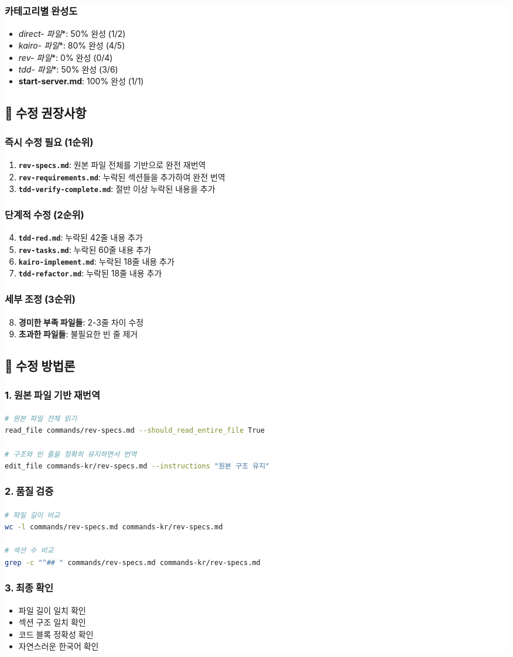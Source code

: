 ### 카테고리별 완성도
- **direct-* 파일**: 50% 완성 (1/2)
- **kairo-* 파일**: 80% 완성 (4/5)
- **rev-* 파일**: 0% 완성 (0/4)
- **tdd-* 파일**: 50% 완성 (3/6)
- **start-server.md**: 100% 완성 (1/1)

## 🔧 수정 권장사항

### 즉시 수정 필요 (1순위)
1. **`rev-specs.md`**: 원본 파일 전체를 기반으로 완전 재번역
2. **`rev-requirements.md`**: 누락된 섹션들을 추가하여 완전 번역
3. **`tdd-verify-complete.md`**: 절반 이상 누락된 내용을 추가

### 단계적 수정 (2순위)
4. **`tdd-red.md`**: 누락된 42줄 내용 추가
5. **`rev-tasks.md`**: 누락된 60줄 내용 추가
6. **`kairo-implement.md`**: 누락된 18줄 내용 추가
7. **`tdd-refactor.md`**: 누락된 18줄 내용 추가

### 세부 조정 (3순위)
8. **경미한 부족 파일들**: 2-3줄 차이 수정
9. **초과한 파일들**: 불필요한 빈 줄 제거

## 📝 수정 방법론

### 1. 원본 파일 기반 재번역
```bash
# 원본 파일 전체 읽기
read_file commands/rev-specs.md --should_read_entire_file True

# 구조와 빈 줄을 정확히 유지하면서 번역
edit_file commands-kr/rev-specs.md --instructions "원본 구조 유지"
```

### 2. 품질 검증
```bash
# 파일 길이 비교
wc -l commands/rev-specs.md commands-kr/rev-specs.md

# 섹션 수 비교
grep -c "^## " commands/rev-specs.md commands-kr/rev-specs.md
```

### 3. 최종 확인
- 파일 길이 일치 확인
- 섹션 구조 일치 확인
- 코드 블록 정확성 확인
- 자연스러운 한국어 확인

